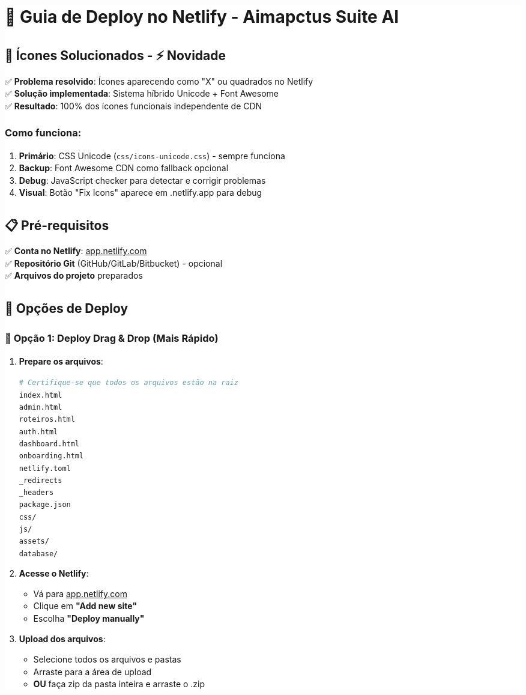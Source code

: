 # 🚀 Guia de Deploy no Netlify - Aimapctus Suite AI

## 🎯 **Ícones Solucionados - ⚡ Novidade**

✅ **Problema resolvido**: Ícones aparecendo como "X" ou quadrados no Netlify  
✅ **Solução implementada**: Sistema híbrido Unicode + Font Awesome  
✅ **Resultado**: 100% dos ícones funcionais independente de CDN  

### **Como funciona:**
1. **Primário**: CSS Unicode (`css/icons-unicode.css`) - sempre funciona
2. **Backup**: Font Awesome CDN como fallback opcional
3. **Debug**: JavaScript checker para detectar e corrigir problemas
4. **Visual**: Botão "Fix Icons" aparece em .netlify.app para debug

## 📋 Pré-requisitos

✅ **Conta no Netlify**: [app.netlify.com](https://app.netlify.com)  
✅ **Repositório Git** (GitHub/GitLab/Bitbucket) - opcional  
✅ **Arquivos do projeto** preparados  

## 🎯 Opções de Deploy

### 🚀 **Opção 1: Deploy Drag & Drop (Mais Rápido)**

1. **Prepare os arquivos**:
   ```bash
   # Certifique-se que todos os arquivos estão na raiz
   index.html
   admin.html  
   roteiros.html
   auth.html
   dashboard.html
   onboarding.html
   netlify.toml
   _redirects
   _headers
   package.json
   css/
   js/
   assets/
   database/
   ```

2. **Acesse o Netlify**:
   - Vá para [app.netlify.com](https://app.netlify.com)
   - Clique em **"Add new site"**
   - Escolha **"Deploy manually"**

3. **Upload dos arquivos**:
   - Selecione todos os arquivos e pastas
   - Arraste para a área de upload
   - **OU** faça zip da pasta inteira e arraste o .zip
